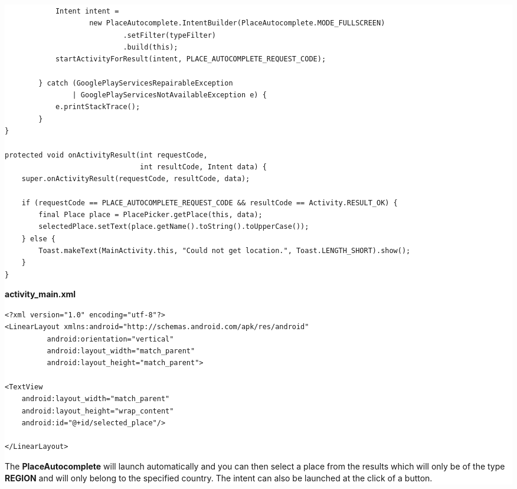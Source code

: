                 Intent intent =
                        new PlaceAutocomplete.IntentBuilder(PlaceAutocomplete.MODE_FULLSCREEN)
                                .setFilter(typeFilter)
                                .build(this);
                startActivityForResult(intent, PLACE_AUTOCOMPLETE_REQUEST_CODE);

            } catch (GooglePlayServicesRepairableException
                    | GooglePlayServicesNotAvailableException e) {
                e.printStackTrace();
            }
    }
    
    protected void onActivityResult(int requestCode,
                                    int resultCode, Intent data) {
        super.onActivityResult(requestCode, resultCode, data);

        if (requestCode == PLACE_AUTOCOMPLETE_REQUEST_CODE && resultCode == Activity.RESULT_OK) {
            final Place place = PlacePicker.getPlace(this, data);
            selectedPlace.setText(place.getName().toString().toUpperCase());
        } else {
            Toast.makeText(MainActivity.this, "Could not get location.", Toast.LENGTH_SHORT).show();
        }
    }

**activity_main.xml**

    <?xml version="1.0" encoding="utf-8"?>
    <LinearLayout xmlns:android="http://schemas.android.com/apk/res/android"
              android:orientation="vertical"
              android:layout_width="match_parent"
              android:layout_height="match_parent">

    <TextView
        android:layout_width="match_parent"
        android:layout_height="wrap_content"
        android:id="@+id/selected_place"/>

    </LinearLayout>

The **PlaceAutocomplete** will launch automatically and you can then select a place from the results which will only be of the type **REGION** and will only belong to the specified country. The intent can also be launched at the click of a button.
              

        




